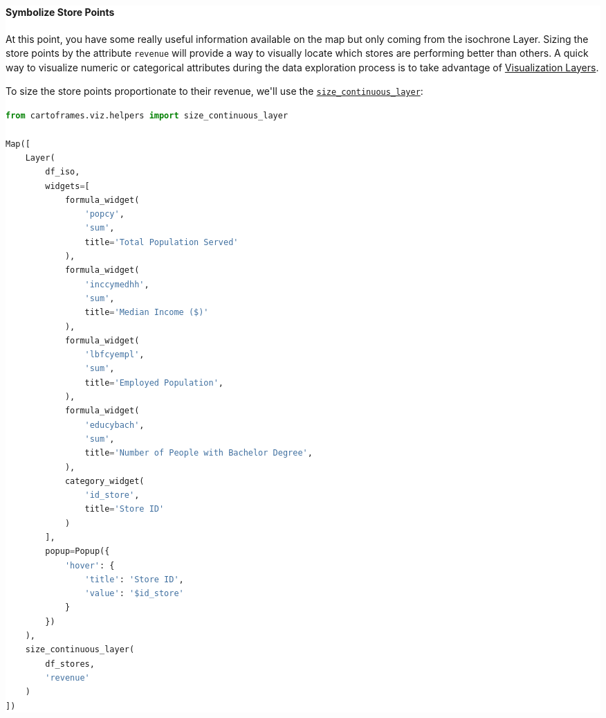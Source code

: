 #### Symbolize Store Points

At this point, you have some really useful information available on the map but only coming from the isochrone Layer. Sizing the store points by the attribute `revenue` will provide a way to visually locate which stores are performing better than others. A quick way to visualize numeric or categorical attributes during the data exploration process is to take advantage of [Visualization Layers](/developers/cartoframes/reference/#heading-Helpers).

To size the store points proportionate to their revenue, we'll use the [`size_continuous_layer`](/developers/cartoframes/examples/#example-size-continuous-layer):

```python
from cartoframes.viz.helpers import size_continuous_layer

Map([
    Layer(
        df_iso,
        widgets=[
            formula_widget(
                'popcy',
                'sum',
                title='Total Population Served'
            ),
            formula_widget(
                'inccymedhh',
                'sum',
                title='Median Income ($)'
            ),
            formula_widget(
                'lbfcyempl',
                'sum',
                title='Employed Population',
            ),
            formula_widget(
                'educybach',
                'sum',
                title='Number of People with Bachelor Degree',
            ),
            category_widget(
                'id_store',
                title='Store ID'
            )
        ],
        popup=Popup({
            'hover': {
                'title': 'Store ID',
                'value': '$id_store'
            }
        })
    ),
    size_continuous_layer(
        df_stores,
        'revenue'
    )
])
```

